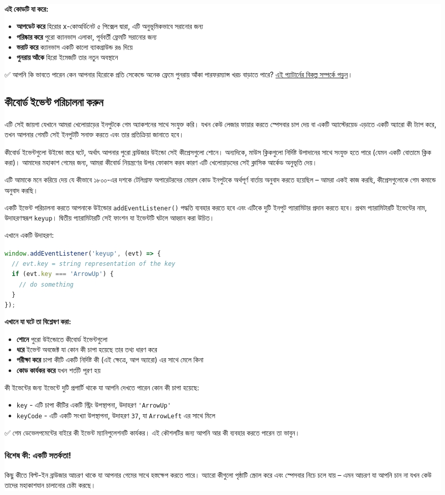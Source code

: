 **এই কোডটি যা করে:**
- **আপডেট করে** হিরোর x-কোঅর্ডিনেট ৫ পিক্সেল দ্বারা, এটি অনুভূমিকভাবে সরানোর জন্য
- **পরিষ্কার করে** পুরো ক্যানভাস এলাকা, পূর্ববর্তী ফ্রেমটি সরানোর জন্য
- **ভরাট করে** ক্যানভাস একটি কালো ব্যাকগ্রাউন্ড রঙ দিয়ে
- **পুনরায় আঁকে** হিরো ইমেজটি তার নতুন অবস্থানে

✅ আপনি কি ভাবতে পারেন কেন আপনার হিরোকে প্রতি সেকেন্ডে অনেক ফ্রেমে পুনরায় আঁকা পারফরম্যান্স খরচ বাড়াতে পারে? [এই প্যাটার্নের বিকল্প সম্পর্কে পড়ুন](https://developer.mozilla.org/en-US/docs/Web/API/Canvas_API/Tutorial/Optimizing_canvas)।

## কীবোর্ড ইভেন্ট পরিচালনা করুন

এটি সেই জায়গা যেখানে আমরা খেলোয়াড়ের ইনপুটকে গেম অ্যাকশনের সাথে সংযুক্ত করি। যখন কেউ লেজার ফায়ার করতে স্পেসবার চাপ দেয় বা একটি অ্যাস্টেরয়েড এড়াতে একটি অ্যারো কী ট্যাপ করে, তখন আপনার গেমটি সেই ইনপুটটি সনাক্ত করতে এবং তার প্রতিক্রিয়া জানাতে হবে।

কীবোর্ড ইভেন্টগুলো উইন্ডো স্তরে ঘটে, অর্থাৎ আপনার পুরো ব্রাউজার উইন্ডো সেই কীপ্রেসগুলো শোনে। অন্যদিকে, মাউস ক্লিকগুলো নির্দিষ্ট উপাদানের সাথে সংযুক্ত হতে পারে (যেমন একটি বোতামে ক্লিক করা)। আমাদের মহাকাশ গেমের জন্য, আমরা কীবোর্ড নিয়ন্ত্রণের উপর ফোকাস করব কারণ এটি খেলোয়াড়দের সেই ক্লাসিক আর্কেড অনুভূতি দেয়।

এটি আমাকে মনে করিয়ে দেয় যে কীভাবে ১৮০০-এর দশকে টেলিগ্রাফ অপারেটরদের মোরস কোড ইনপুটকে অর্থপূর্ণ বার্তায় অনুবাদ করতে হয়েছিল – আমরা একই কাজ করছি, কীপ্রেসগুলোকে গেম কমান্ডে অনুবাদ করছি।

একটি ইভেন্ট পরিচালনা করতে আপনাকে উইন্ডোর `addEventListener()` পদ্ধতি ব্যবহার করতে হবে এবং এটিকে দুটি ইনপুট প্যারামিটার প্রদান করতে হবে। প্রথম প্যারামিটারটি ইভেন্টের নাম, উদাহরণস্বরূপ `keyup`। দ্বিতীয় প্যারামিটারটি সেই ফাংশন যা ইভেন্টটি ঘটলে আহ্বান করা উচিত।

এখানে একটি উদাহরণ:

```javascript
window.addEventListener('keyup', (evt) => {
  // evt.key = string representation of the key
  if (evt.key === 'ArrowUp') {
    // do something
  }
});
```

**এখানে যা ঘটে তা বিশ্লেষণ করা:**
- **শোনে** পুরো উইন্ডোতে কীবোর্ড ইভেন্টগুলো
- **ধরে** ইভেন্ট অবজেক্ট যা কোন কী চাপা হয়েছে তার তথ্য ধারণ করে
- **পরীক্ষা করে** চাপা কীটি একটি নির্দিষ্ট কী (এই ক্ষেত্রে, আপ অ্যারো) এর সাথে মেলে কিনা
- **কোড কার্যকর করে** যখন শর্তটি পূরণ হয়

কী ইভেন্টের জন্য ইভেন্টে দুটি প্রপার্টি থাকে যা আপনি দেখতে পারেন কোন কী চাপা হয়েছে:

- `key` - এটি চাপা কীটির একটি স্ট্রিং উপস্থাপনা, উদাহরণ `'ArrowUp'`
- `keyCode` - এটি একটি সংখ্যা উপস্থাপনা, উদাহরণ `37`, যা `ArrowLeft` এর সাথে মিলে

✅ গেম ডেভেলপমেন্টের বাইরে কী ইভেন্ট ম্যানিপুলেশনটি কার্যকর। এই কৌশলটির জন্য আপনি আর কী ব্যবহার করতে পারেন তা ভাবুন।

### বিশেষ কী: একটি সতর্কতা!

কিছু কীতে বিল্ট-ইন ব্রাউজার আচরণ থাকে যা আপনার গেমের সাথে হস্তক্ষেপ করতে পারে। অ্যারো কীগুলো পৃষ্ঠাটি স্ক্রোল করে এবং স্পেসবার নিচে চলে যায় – এমন আচরণ যা আপনি চান না যখন কেউ তাদের মহাকাশযান চালানোর চেষ্টা করছে।
